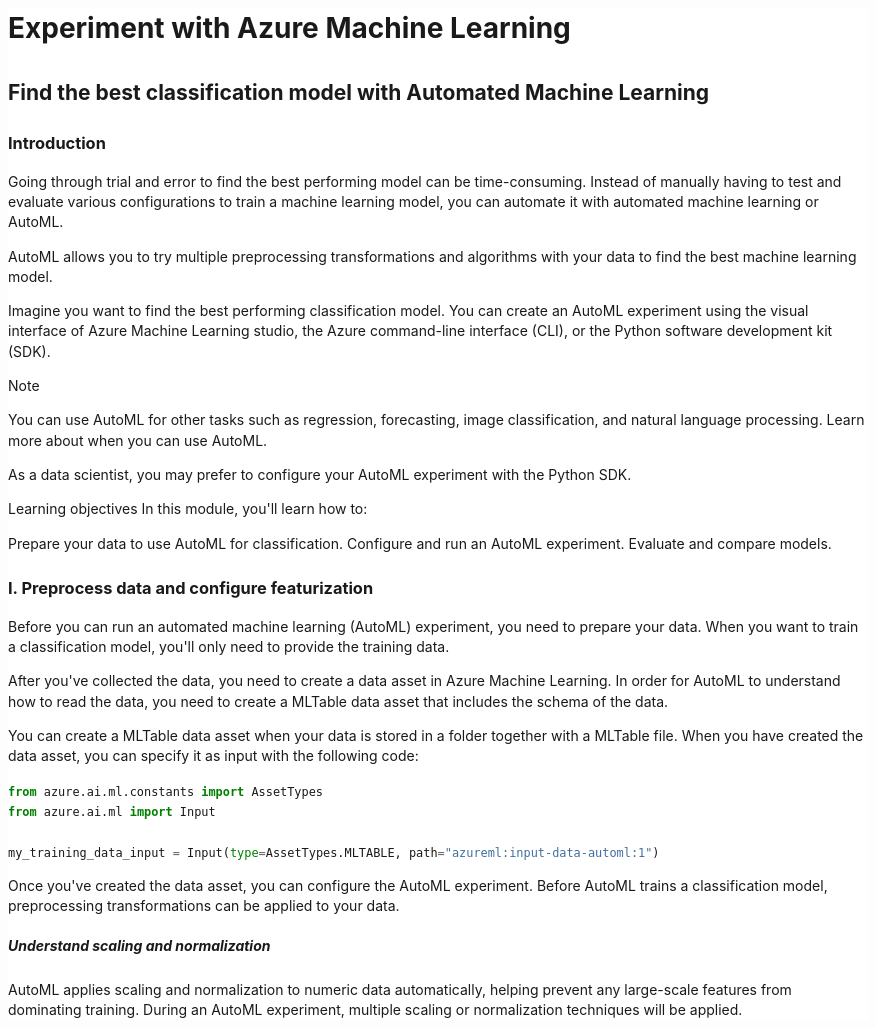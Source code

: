 # Experiment with Azure Machine Learning

## Find the best classification model with Automated Machine Learning

### Introduction

Going through trial and error to find the best performing model can be time-consuming. Instead of manually having to test and evaluate various configurations to train a machine learning model, you can automate it with automated machine learning or AutoML.

AutoML allows you to try multiple preprocessing transformations and algorithms with your data to find the best machine learning model.


Imagine you want to find the best performing classification model. You can create an AutoML experiment using the visual interface of Azure Machine Learning studio, the Azure command-line interface (CLI), or the Python software development kit (SDK).

 Note

You can use AutoML for other tasks such as regression, forecasting, image classification, and natural language processing. Learn more about when you can use AutoML.

As a data scientist, you may prefer to configure your AutoML experiment with the Python SDK.

Learning objectives
In this module, you'll learn how to:

Prepare your data to use AutoML for classification.
Configure and run an AutoML experiment.
Evaluate and compare models.

### I. Preprocess data and configure featurization

Before you can run an automated machine learning (AutoML) experiment, you need to prepare your data. When you want to train a classification model, you'll only need to provide the training data.

After you've collected the data, you need to create a data asset in Azure Machine Learning. In order for AutoML to understand how to read the data, you need to create a MLTable data asset that includes the schema of the data.

You can create a MLTable data asset when your data is stored in a folder together with a MLTable file. When you have created the data asset, you can specify it as input with the following code:

```python
from azure.ai.ml.constants import AssetTypes
from azure.ai.ml import Input

my_training_data_input = Input(type=AssetTypes.MLTABLE, path="azureml:input-data-automl:1")
```
Once you've created the data asset, you can configure the AutoML experiment. Before AutoML trains a classification model, preprocessing transformations can be applied to your data.

##### Understand scaling and normalization
AutoML applies scaling and normalization to numeric data automatically, helping prevent any large-scale features from dominating training. During an AutoML experiment, multiple scaling or normalization techniques will be applied.
